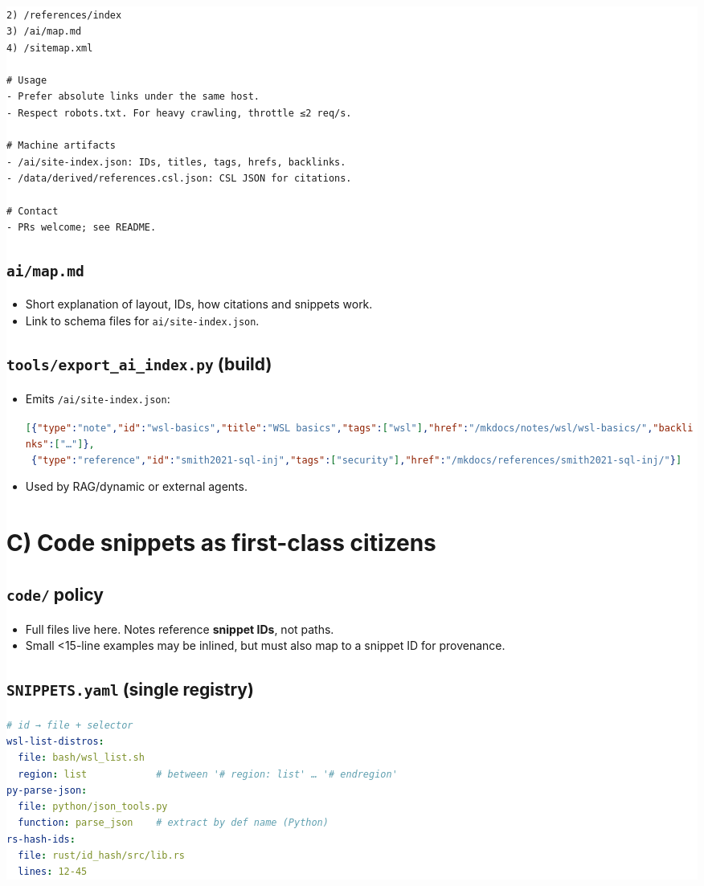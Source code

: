 ```
2) /references/index
3) /ai/map.md
4) /sitemap.xml

# Usage
- Prefer absolute links under the same host.
- Respect robots.txt. For heavy crawling, throttle ≤2 req/s.

# Machine artifacts
- /ai/site-index.json: IDs, titles, tags, hrefs, backlinks.
- /data/derived/references.csl.json: CSL JSON for citations.

# Contact
- PRs welcome; see README.
```

`ai/map.md`
-----------

*   Short explanation of layout, IDs, how citations and snippets work.
*   Link to schema files for `ai/site-index.json`.

`tools/export_ai_index.py` (build)
----------------------------------

*   Emits `/ai/site-index.json`:
    ```json
    [{"type":"note","id":"wsl-basics","title":"WSL basics","tags":["wsl"],"href":"/mkdocs/notes/wsl/wsl-basics/","backlinks":["…"]},
     {"type":"reference","id":"smith2021-sql-inj","tags":["security"],"href":"/mkdocs/references/smith2021-sql-inj/"}]
    ```
*   Used by RAG/dynamic or external agents.

C) Code snippets as first-class citizens
========================================

`code/` policy
--------------

*   Full files live here. Notes reference **snippet IDs**, not paths.
*   Small <15-line examples may be inlined, but must also map to a snippet ID for provenance.

`SNIPPETS.yaml` (single registry)
---------------------------------

```yaml
# id → file + selector
wsl-list-distros:
  file: bash/wsl_list.sh
  region: list            # between '# region: list' … '# endregion'
py-parse-json:
  file: python/json_tools.py
  function: parse_json    # extract by def name (Python)
rs-hash-ids:
  file: rust/id_hash/src/lib.rs
  lines: 12-45
```
